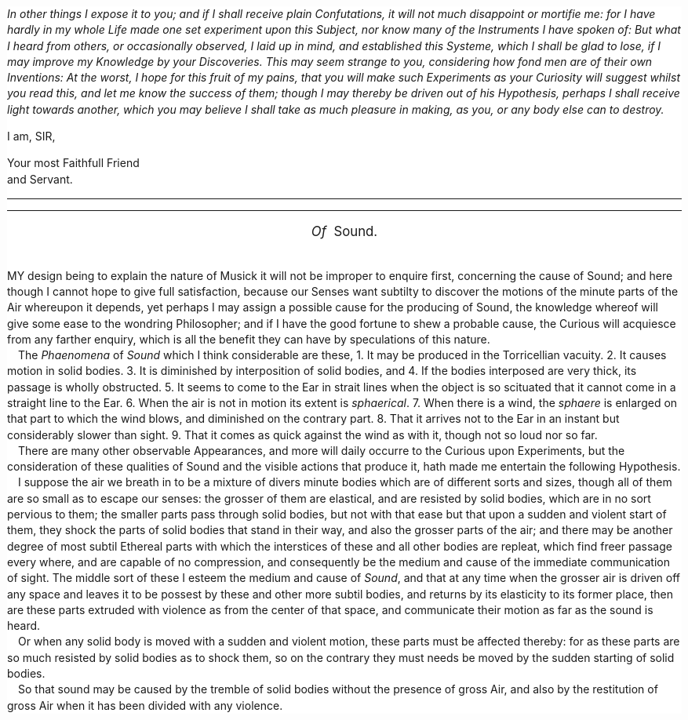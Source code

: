 <em>In other things I expose it to you; and if I shall receive plain Confutations, it will not much disappoint or mortifie me: for I have hardly in my whole Life made one set experiment upon this Subject, nor know many of the Instruments I have spoken of: But what I heard from others, or occasionally observed, I laid up in mind, and established this Systeme, which I shall be glad to lose, if I may improve my Knowledge by your Discoveries. This may seem strange to you, considering how fond men are of their own Inventions: At the worst, I hope for this fruit of my pains, that you will make such Experiments as your Curiosity will suggest whilst you read this, and let me know the success of them; though I may thereby be driven out of his Hypothesis, perhaps I shall receive light towards another, which you may believe I shall take as much pleasure in making, as you, or any body else can to destroy.</em>

I am, SIR,

<right>Your most Faithfull Friend&nbsp;&nbsp;&nbsp;&nbsp;&nbsp;<br>and Servant.</right>
<br>
<hr>
<hr>

<center><big><em>Of</em>&nbsp;<smallc><spread> Sound</spread></smallc>.</big></center> 
<br>

<dcap3></dcap3>
MY design being to explain the nature of Musick it will not be improper to enquire first, concerning the cause of Sound; and here though I cannot hope to give full satisfaction, because our Senses want subtilty to discover the motions of the minute parts of the Air whereupon it depends, yet perhaps I may assign a possible cause for the producing of Sound, the knowledge whereof will give some ease to the wondring Philosopher; and if I have the good fortune to shew a probable cause, the Curious will acquiesce from any farther enquiry, which is all the benefit they can have by speculations of this nature.
<br>
&emsp;The _Phaenomena_ of _Sound_ which I think considerable are these, 1. It may be produced in the Torricellian vacuity. 2. It causes motion in solid bodies. 3. It is diminished by interposition of solid bodies, and 4. If the bodies interposed are very thick, its passage is wholly obstructed. 5. It seems to come to the Ear in strait lines when the object is so scituated that it cannot come in a straight line to the Ear. 6. When the air is not in motion its extent is _sphaerical_. 7. When there is a wind, the _sphaere_ is enlarged on that part to which the wind blows, and diminished on the contrary part. 8. That it arrives not to the Ear in an instant but considerably slower than sight. 9. That it comes as quick against the wind as with it, though not so loud nor so far.
<br>
&emsp;There are many other observable Appearances, and more will daily occurre to the Curious upon Experiments, but the consideration of these qualities of Sound and the visible actions that produce it, hath made me entertain the following Hypothesis.
<br>
&emsp;I suppose the air we breath in to be a mixture of divers minute bodies which are of different sorts and sizes, though all of them are so small as to escape our senses: the grosser of them are elastical, and are resisted by solid bodies, which are in no sort pervious to them; the smaller parts pass through solid bodies, but not with that ease but that upon a sudden and violent start of them, they shock the parts of solid bodies that stand in their way, and also the grosser parts of the air; and there may be another degree of most subtil Ethereal parts with which the interstices of these and all other bodies are repleat, which find freer passage every where, and are capable of no compression, and consequently be the medium and cause of the immediate communication of sight. The middle sort of these I esteem the medium and cause of _Sound_, and that at any time when the grosser air is driven off any space and leaves it to be possest by these and other more subtil bodies, and returns by its elasticity to its former place, then are these parts extruded with violence as from the center of that space, and communicate their motion as far as the sound is heard.
<br>
&emsp;Or when any solid body is moved with a sudden and violent motion, these parts must be affected thereby: for as these parts are so much resisted by solid bodies as to shock them, so on the contrary they must needs be moved by the sudden starting of solid bodies.
<br>
&emsp;So that sound may be caused by the tremble of solid bodies without the presence of gross Air, and also by the restitution of gross Air when it has been divided with any violence.
<br>